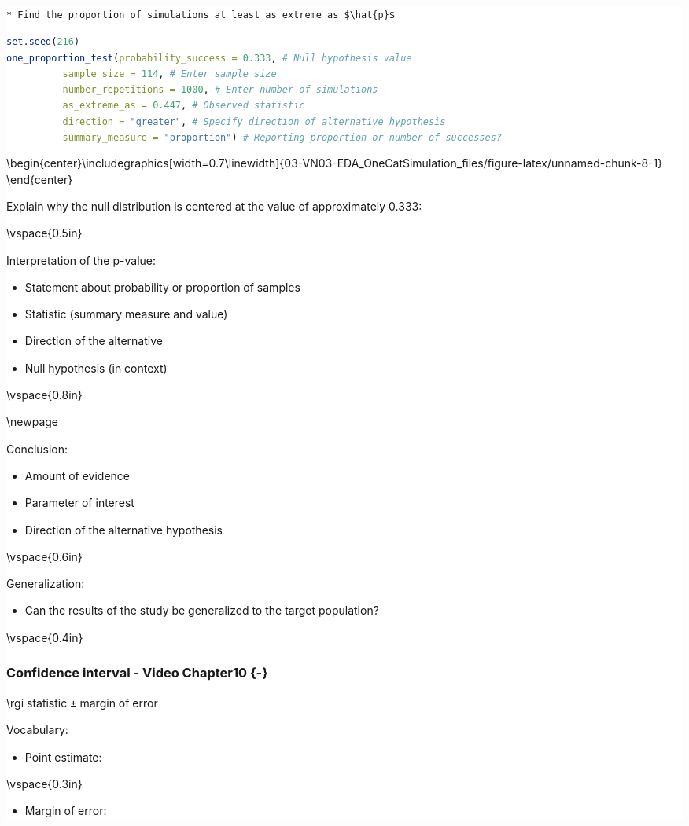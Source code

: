     * Find the proportion of simulations at least as extreme as $\hat{p}$


``` r
set.seed(216)
one_proportion_test(probability_success = 0.333, # Null hypothesis value
          sample_size = 114, # Enter sample size
          number_repetitions = 1000, # Enter number of simulations
          as_extreme_as = 0.447, # Observed statistic
          direction = "greater", # Specify direction of alternative hypothesis
          summary_measure = "proportion") # Reporting proportion or number of successes?
```



\begin{center}\includegraphics[width=0.7\linewidth]{03-VN03-EDA_OneCatSimulation_files/figure-latex/unnamed-chunk-8-1} \end{center}

Explain why the null distribution is centered at the value of approximately 0.333:

\vspace{0.5in}

Interpretation of the p-value:

* Statement about probability or proportion of samples

* Statistic (summary measure and value)
    
* Direction of the alternative 
    
* Null hypothesis (in context) 

\vspace{0.8in}

\newpage

Conclusion: 

* Amount of evidence
    
* Parameter of interest 
    
* Direction of the alternative hypothesis

\vspace{0.6in}

Generalization:

* Can the results of the study be generalized to the target population?

\vspace{0.4in}

### Confidence interval - Video Chapter10 {-}

\rgi $\text{statistic} \pm \text{margin of error}$

Vocabulary:

* Point estimate:

\vspace{0.3in}

* Margin of error:
